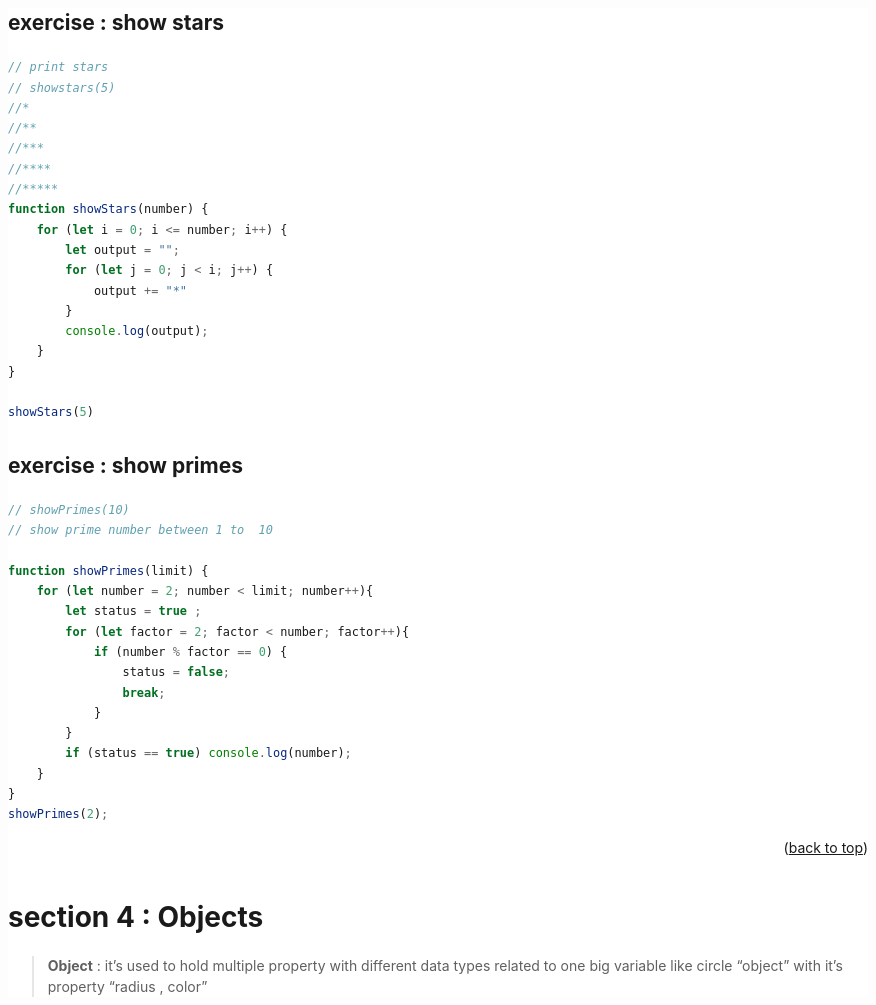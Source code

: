 ## exercise : show stars

```jsx
// print stars
// showstars(5)
//*
//**
//***
//****
//*****
function showStars(number) {
    for (let i = 0; i <= number; i++) {
        let output = "";
        for (let j = 0; j < i; j++) {
            output += "*"
        }
        console.log(output);
    }
}

showStars(5)
```

## exercise : show primes

```jsx
// showPrimes(10)
// show prime number between 1 to  10

function showPrimes(limit) {
    for (let number = 2; number < limit; number++){
        let status = true ;
        for (let factor = 2; factor < number; factor++){
            if (number % factor == 0) {
                status = false;
                break;
            }
        }
        if (status == true) console.log(number);
    }
}
showPrimes(2);
```

<p align="right">(<a href="#readme-top">back to top</a>)</p>

# section 4 : Objects

> **Object** : it’s used to hold multiple property with different data types related to one big variable
              like circle “object” with it’s  property “radius , color”
> 
